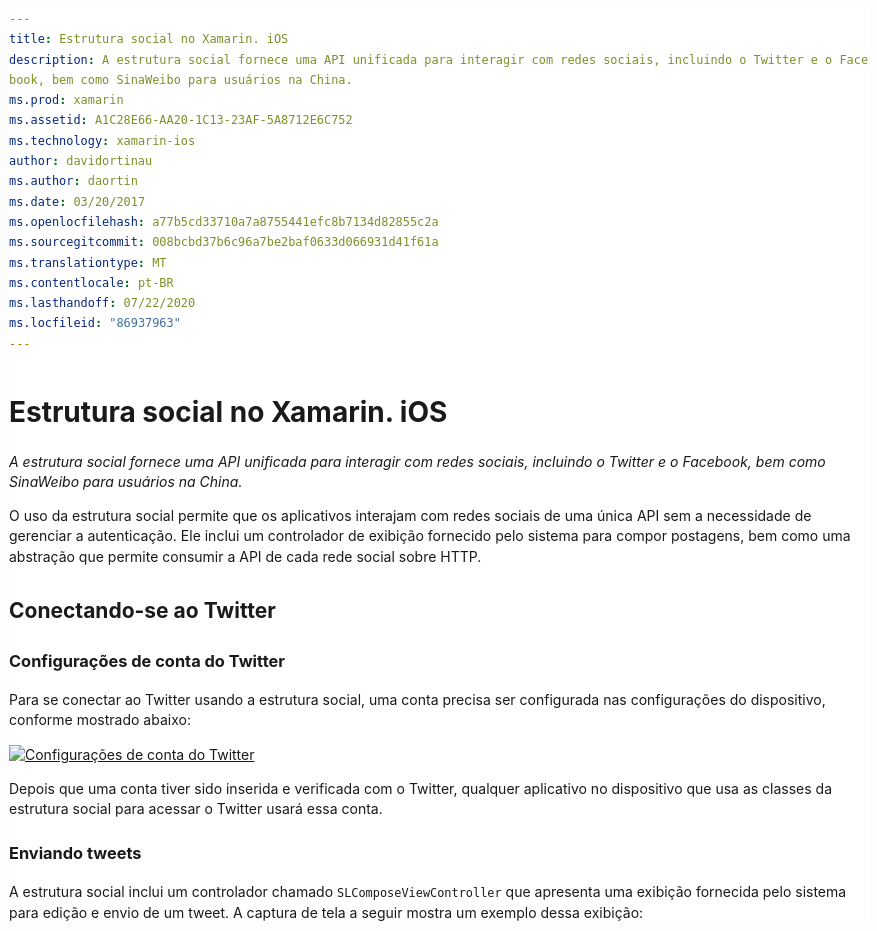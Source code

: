 ```yaml
---
title: Estrutura social no Xamarin. iOS
description: A estrutura social fornece uma API unificada para interagir com redes sociais, incluindo o Twitter e o Facebook, bem como SinaWeibo para usuários na China.
ms.prod: xamarin
ms.assetid: A1C28E66-AA20-1C13-23AF-5A8712E6C752
ms.technology: xamarin-ios
author: davidortinau
ms.author: daortin
ms.date: 03/20/2017
ms.openlocfilehash: a77b5cd33710a7a8755441efc8b7134d82855c2a
ms.sourcegitcommit: 008bcbd37b6c96a7be2baf0633d066931d41f61a
ms.translationtype: MT
ms.contentlocale: pt-BR
ms.lasthandoff: 07/22/2020
ms.locfileid: "86937963"
---
```

# <a name="social-framework-in-xamarinios"></a>Estrutura social no Xamarin. iOS

_A estrutura social fornece uma API unificada para interagir com redes sociais, incluindo o Twitter e o Facebook, bem como SinaWeibo para usuários na China._

O uso da estrutura social permite que os aplicativos interajam com redes sociais de uma única API sem a necessidade de gerenciar a autenticação. Ele inclui um controlador de exibição fornecido pelo sistema para compor postagens, bem como uma abstração que permite consumir a API de cada rede social sobre HTTP.

## <a name="connecting-to-twitter"></a>Conectando-se ao Twitter

### <a name="twitter-account-settings"></a>Configurações de conta do Twitter

Para se conectar ao Twitter usando a estrutura social, uma conta precisa ser configurada nas configurações do dispositivo, conforme mostrado abaixo:

 [![Configurações de conta do Twitter](social-framework-images/twitter01.png)](social-framework-images/twitter01.png#lightbox)

Depois que uma conta tiver sido inserida e verificada com o Twitter, qualquer aplicativo no dispositivo que usa as classes da estrutura social para acessar o Twitter usará essa conta.

### <a name="sending-tweets"></a>Enviando tweets

A estrutura social inclui um controlador chamado `SLComposeViewController` que apresenta uma exibição fornecida pelo sistema para edição e envio de um tweet. A captura de tela a seguir mostra um exemplo dessa exibição:
